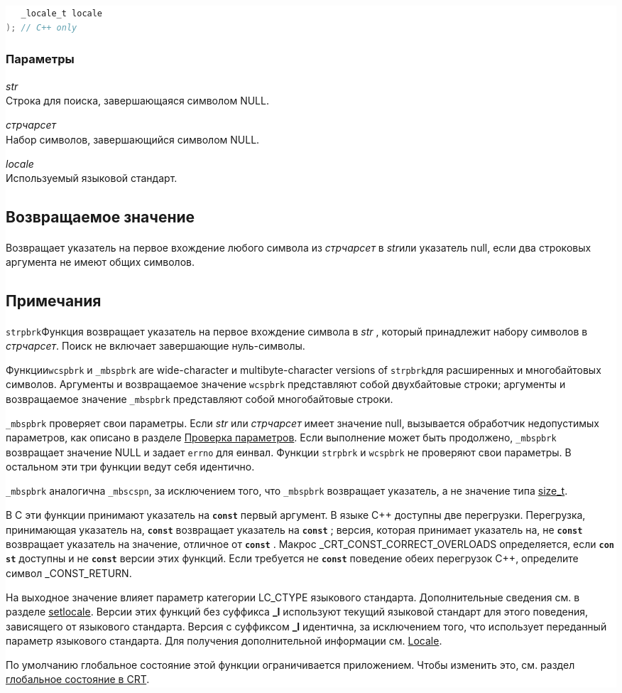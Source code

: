 ```C
   _locale_t locale
); // C++ only
```

### <a name="parameters"></a>Параметры

*str*<br/>
Строка для поиска, завершающаяся символом NULL.

*стрчарсет*<br/>
Набор символов, завершающийся символом NULL.

*locale*<br/>
Используемый языковой стандарт.

## <a name="return-value"></a>Возвращаемое значение

Возвращает указатель на первое вхождение любого символа из *стрчарсет* в *str*или указатель null, если два строковых аргумента не имеют общих символов.

## <a name="remarks"></a>Примечания

`strpbrk`Функция возвращает указатель на первое вхождение символа в *str* , который принадлежит набору символов в *стрчарсет*. Поиск не включает завершающие нуль-символы.

Функции`wcspbrk` и `_mbspbrk` are wide-character и multibyte-character versions of `strpbrk`для расширенных и многобайтовых символов. Аргументы и возвращаемое значение `wcspbrk` представляют собой двухбайтовые строки; аргументы и возвращаемое значение `_mbspbrk` представляют собой многобайтовые строки.

`_mbspbrk` проверяет свои параметры. Если *str* или *стрчарсет* имеет значение null, вызывается обработчик недопустимых параметров, как описано в разделе [Проверка параметров](../../c-runtime-library/parameter-validation.md). Если выполнение может быть продолжено, `_mbspbrk` возвращает значение NULL и задает `errno` для еинвал. Функции `strpbrk` и `wcspbrk` не проверяют свои параметры. В остальном эти три функции ведут себя идентично.

`_mbspbrk` аналогична `_mbscspn`, за исключением того, что `_mbspbrk` возвращает указатель, а не значение типа [size_t](../../c-runtime-library/standard-types.md).

В C эти функции принимают указатель на **`const`** первый аргумент. В языке C++ доступны две перегрузки. Перегрузка, принимающая указатель на, **`const`** возвращает указатель на **`const`** ; версия, которая принимает указатель на, не **`const`** возвращает указатель на значение, отличное от **`const`** . Макрос _CRT_CONST_CORRECT_OVERLOADS определяется, если **`const`** доступны и не **`const`** версии этих функций. Если требуется не **`const`** поведение обеих перегрузок C++, определите символ _CONST_RETURN.

На выходное значение влияет параметр категории LC_CTYPE языкового стандарта. Дополнительные сведения см. в разделе [setlocale](setlocale-wsetlocale.md). Версии этих функций без суффикса **_l** используют текущий языковой стандарт для этого поведения, зависящего от языкового стандарта. Версия с суффиксом **_l** идентична, за исключением того, что использует переданный параметр языкового стандарта. Для получения дополнительной информации см. [Locale](../../c-runtime-library/locale.md).

По умолчанию глобальное состояние этой функции ограничивается приложением. Чтобы изменить это, см. раздел [глобальное состояние в CRT](../global-state.md).
